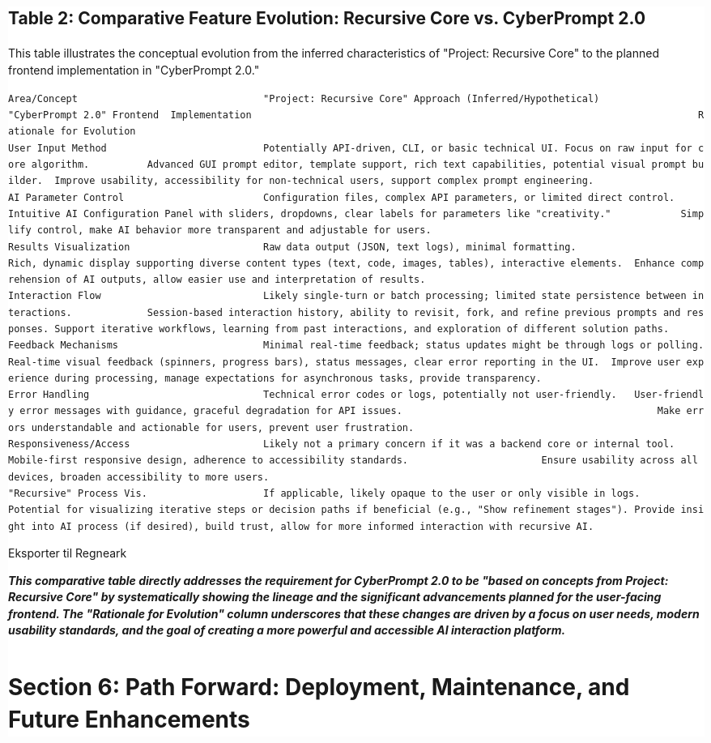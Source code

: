 ## Table 2: Comparative Feature Evolution: Recursive Core vs. CyberPrompt 2.0

This table illustrates the conceptual evolution from the inferred characteristics of "Project: Recursive Core" to the planned frontend implementation in "CyberPrompt 2.0."

    Area/Concept	                            "Project: Recursive Core" Approach (Inferred/Hypothetical)	                                        "CyberPrompt 2.0" Frontend  Implementation	                                                                           Rationale for Evolution
    User Input Method	                        Potentially API-driven, CLI, or basic technical UI. Focus on raw input for core algorithm.	        Advanced GUI prompt editor, template support, rich text capabilities, potential visual prompt builder.	Improve usability, accessibility for non-technical users, support complex prompt engineering.
    AI Parameter Control	                    Configuration files, complex API parameters, or limited direct control.	                            Intuitive AI Configuration Panel with sliders, dropdowns, clear labels for parameters like "creativity."	        Simplify control, make AI behavior more transparent and adjustable for users.
    Results Visualization    	                Raw data output (JSON, text logs), minimal formatting.	                                            Rich, dynamic display supporting diverse content types (text, code, images, tables), interactive elements.	Enhance comprehension of AI outputs, allow easier use and interpretation of results.
    Interaction Flow	                        Likely single-turn or batch processing; limited state persistence between interactions.	            Session-based interaction history, ability to revisit, fork, and refine previous prompts and responses.	Support iterative workflows, learning from past interactions, and exploration of different solution paths.
    Feedback Mechanisms	                        Minimal real-time feedback; status updates might be through logs or polling.	                    Real-time visual feedback (spinners, progress bars), status messages, clear error reporting in the UI.  Improve user experience during processing, manage expectations for asynchronous tasks, provide transparency.
    Error Handling	                            Technical error codes or logs, potentially not user-friendly.	User-friendly error messages with guidance, graceful degradation for API issues.                                        	Make errors understandable and actionable for users, prevent user frustration.
    Responsiveness/Access	                    Likely not a primary concern if it was a backend core or internal tool.	                            Mobile-first responsive design, adherence to accessibility standards.	                    Ensure usability across all devices, broaden accessibility to more users.
    "Recursive" Process Vis.	                If applicable, likely opaque to the user or only visible in logs.	                                Potential for visualizing iterative steps or decision paths if beneficial (e.g., "Show refinement stages").	Provide insight into AI process (if desired), build trust, allow for more informed interaction with recursive AI.

Eksporter til Regneark

***This comparative table directly addresses the requirement for CyberPrompt 2.0 to be "based on concepts from Project: Recursive Core" by systematically showing the lineage and the significant advancements planned for the user-facing frontend. The "Rationale for Evolution" column underscores that these changes are driven by a focus on user needs, modern usability standards, and the goal of creating a more powerful and accessible AI interaction platform.***

# Section 6: Path Forward: Deployment, Maintenance, and Future Enhancements
